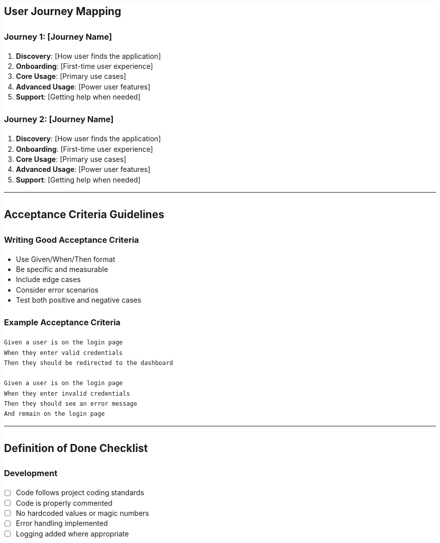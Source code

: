 
## User Journey Mapping

### Journey 1: [Journey Name]
1. **Discovery**: [How user finds the application]
2. **Onboarding**: [First-time user experience]
3. **Core Usage**: [Primary use cases]
4. **Advanced Usage**: [Power user features]
5. **Support**: [Getting help when needed]

### Journey 2: [Journey Name]
1. **Discovery**: [How user finds the application]
2. **Onboarding**: [First-time user experience]
3. **Core Usage**: [Primary use cases]
4. **Advanced Usage**: [Power user features]
5. **Support**: [Getting help when needed]

---

## Acceptance Criteria Guidelines

### Writing Good Acceptance Criteria
- Use Given/When/Then format
- Be specific and measurable
- Include edge cases
- Consider error scenarios
- Test both positive and negative cases

### Example Acceptance Criteria
```
Given a user is on the login page
When they enter valid credentials
Then they should be redirected to the dashboard

Given a user is on the login page
When they enter invalid credentials
Then they should see an error message
And remain on the login page
```

---

## Definition of Done Checklist

### Development
- [ ] Code follows project coding standards
- [ ] Code is properly commented
- [ ] No hardcoded values or magic numbers
- [ ] Error handling implemented
- [ ] Logging added where appropriate
